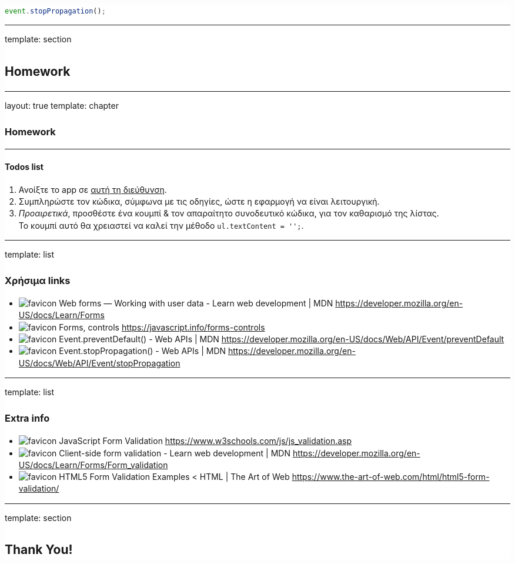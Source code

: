 ```js
event.stopPropagation();

```

---
template: section

## Homework

---
layout: true
template: chapter

### Homework

---

#### Todos list

1. Ανοίξτε το app σε [αυτή τη διεύθυνση](https://codesandbox.io/s/todo-list-etyhe).
1. Συμπληρώστε τον κώδικα, σύμφωνα με τις οδηγίες, ώστε η εφαρμογή να είναι λειτουργική.
1. _Προαιρετικά_, προσθέστε ένα κουμπί & τον απαραίτητο συνοδευτικό κώδικα, για τον καθαρισμό της λίστας.<br>
  Το κουμπί αυτό θα χρειαστεί να καλεί την μέθοδο <nobr>`ul.textContent = '';`</nobr>.

---
template: list

### Χρήσιμα links

- ![favicon](https://www.google.com/s2/favicons?domain=developer.mozilla.org) Web forms — Working with user data - Learn web development | MDN https://developer.mozilla.org/en-US/docs/Learn/Forms
- ![favicon](https://www.google.com/s2/favicons?domain=javascript.info) Forms, controls https://javascript.info/forms-controls
- ![favicon](https://www.google.com/s2/favicons?domain=developer.mozilla.org) Event.preventDefault() - Web APIs | MDN https://developer.mozilla.org/en-US/docs/Web/API/Event/preventDefault
- ![favicon](https://www.google.com/s2/favicons?domain=developer.mozilla.org) Event.stopPropagation() - Web APIs | MDN https://developer.mozilla.org/en-US/docs/Web/API/Event/stopPropagation

---
template: list

### Extra info

- ![favicon](https://www.google.com/s2/favicons?domain=w3schools.com) JavaScript Form Validation https://www.w3schools.com/js/js_validation.asp
- ![favicon](https://www.google.com/s2/favicons?domain=developer.mozilla.org) Client-side form validation - Learn web development | MDN https://developer.mozilla.org/en-US/docs/Learn/Forms/Form_validation
- ![favicon](https://www.google.com/s2/favicons?domain=the-art-of-web.com) HTML5 Form Validation Examples < HTML | The Art of Web https://www.the-art-of-web.com/html/html5-form-validation/

---
template: section

## Thank You!
